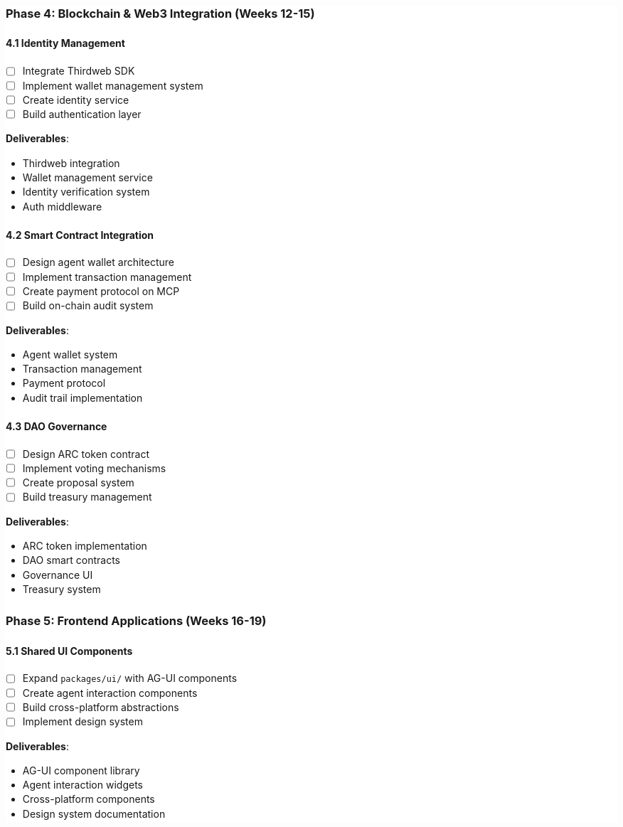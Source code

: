 ### Phase 4: Blockchain & Web3 Integration (Weeks 12-15)

#### 4.1 Identity Management

- [ ] Integrate Thirdweb SDK
- [ ] Implement wallet management system
- [ ] Create identity service
- [ ] Build authentication layer

**Deliverables**:

- Thirdweb integration
- Wallet management service
- Identity verification system
- Auth middleware

#### 4.2 Smart Contract Integration

- [ ] Design agent wallet architecture
- [ ] Implement transaction management
- [ ] Create payment protocol on MCP
- [ ] Build on-chain audit system

**Deliverables**:

- Agent wallet system
- Transaction management
- Payment protocol
- Audit trail implementation

#### 4.3 DAO Governance

- [ ] Design ARC token contract
- [ ] Implement voting mechanisms
- [ ] Create proposal system
- [ ] Build treasury management

**Deliverables**:

- ARC token implementation
- DAO smart contracts
- Governance UI
- Treasury system

### Phase 5: Frontend Applications (Weeks 16-19)

#### 5.1 Shared UI Components

- [ ] Expand `packages/ui/` with AG-UI components
- [ ] Create agent interaction components
- [ ] Build cross-platform abstractions
- [ ] Implement design system

**Deliverables**:

- AG-UI component library
- Agent interaction widgets
- Cross-platform components
- Design system documentation
